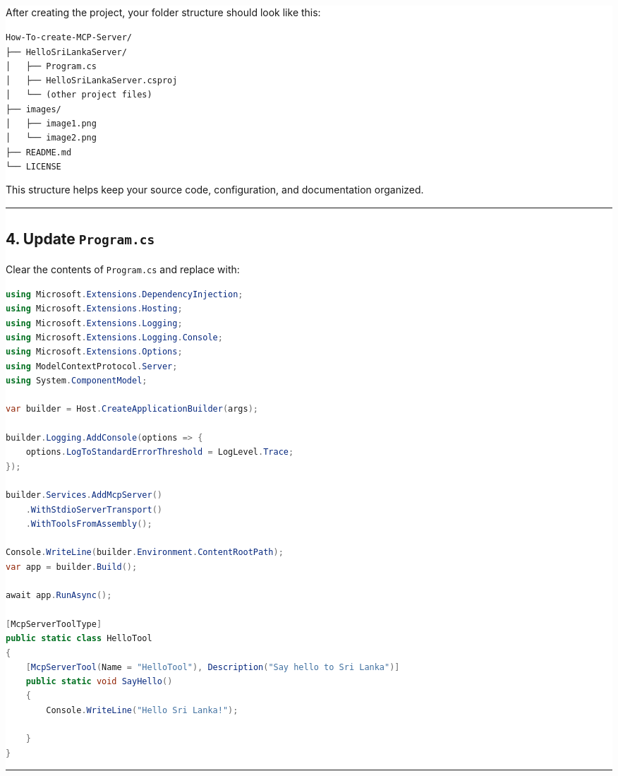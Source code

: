 After creating the project, your folder structure should look like this:

```text
How-To-create-MCP-Server/
├── HelloSriLankaServer/
│   ├── Program.cs
│   ├── HelloSriLankaServer.csproj
│   └── (other project files)
├── images/
│   ├── image1.png
│   └── image2.png
├── README.md
└── LICENSE
```

This structure helps keep your source code, configuration, and documentation organized.

---

## 4. Update `Program.cs`

Clear the contents of `Program.cs` and replace with:

```csharp
using Microsoft.Extensions.DependencyInjection;
using Microsoft.Extensions.Hosting;
using Microsoft.Extensions.Logging;
using Microsoft.Extensions.Logging.Console;
using Microsoft.Extensions.Options;
using ModelContextProtocol.Server;
using System.ComponentModel;

var builder = Host.CreateApplicationBuilder(args);

builder.Logging.AddConsole(options => {
    options.LogToStandardErrorThreshold = LogLevel.Trace;
});

builder.Services.AddMcpServer()
    .WithStdioServerTransport()
    .WithToolsFromAssembly();

Console.WriteLine(builder.Environment.ContentRootPath);
var app = builder.Build();

await app.RunAsync();

[McpServerToolType]
public static class HelloTool
{
    [McpServerTool(Name = "HelloTool"), Description("Say hello to Sri Lanka")]
    public static void SayHello()
    {
        Console.WriteLine("Hello Sri Lanka!");
        
    }
}
```

---